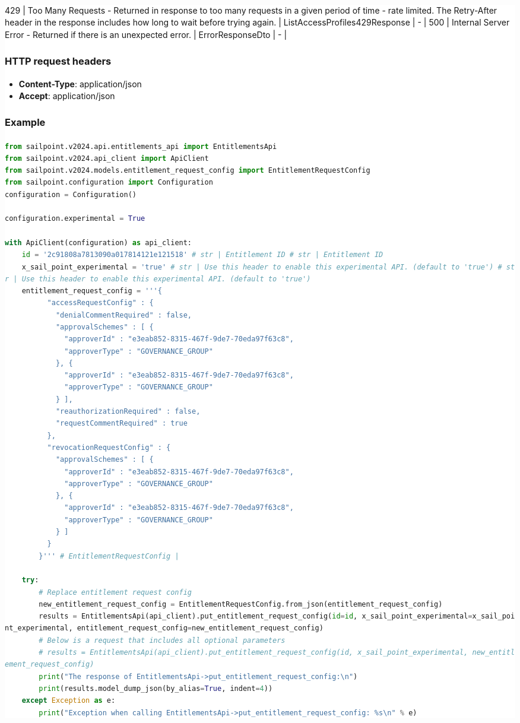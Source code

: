 429 | Too Many Requests - Returned in response to too many requests in a given period of time - rate limited. The Retry-After header in the response includes how long to wait before trying again. | ListAccessProfiles429Response |  -  |
500 | Internal Server Error - Returned if there is an unexpected error. | ErrorResponseDto |  -  |

### HTTP request headers
 - **Content-Type**: application/json
 - **Accept**: application/json

### Example

```python
from sailpoint.v2024.api.entitlements_api import EntitlementsApi
from sailpoint.v2024.api_client import ApiClient
from sailpoint.v2024.models.entitlement_request_config import EntitlementRequestConfig
from sailpoint.configuration import Configuration
configuration = Configuration()

configuration.experimental = True

with ApiClient(configuration) as api_client:
    id = '2c91808a7813090a017814121e121518' # str | Entitlement ID # str | Entitlement ID
    x_sail_point_experimental = 'true' # str | Use this header to enable this experimental API. (default to 'true') # str | Use this header to enable this experimental API. (default to 'true')
    entitlement_request_config = '''{
          "accessRequestConfig" : {
            "denialCommentRequired" : false,
            "approvalSchemes" : [ {
              "approverId" : "e3eab852-8315-467f-9de7-70eda97f63c8",
              "approverType" : "GOVERNANCE_GROUP"
            }, {
              "approverId" : "e3eab852-8315-467f-9de7-70eda97f63c8",
              "approverType" : "GOVERNANCE_GROUP"
            } ],
            "reauthorizationRequired" : false,
            "requestCommentRequired" : true
          },
          "revocationRequestConfig" : {
            "approvalSchemes" : [ {
              "approverId" : "e3eab852-8315-467f-9de7-70eda97f63c8",
              "approverType" : "GOVERNANCE_GROUP"
            }, {
              "approverId" : "e3eab852-8315-467f-9de7-70eda97f63c8",
              "approverType" : "GOVERNANCE_GROUP"
            } ]
          }
        }''' # EntitlementRequestConfig | 

    try:
        # Replace entitlement request config
        new_entitlement_request_config = EntitlementRequestConfig.from_json(entitlement_request_config)
        results = EntitlementsApi(api_client).put_entitlement_request_config(id=id, x_sail_point_experimental=x_sail_point_experimental, entitlement_request_config=new_entitlement_request_config)
        # Below is a request that includes all optional parameters
        # results = EntitlementsApi(api_client).put_entitlement_request_config(id, x_sail_point_experimental, new_entitlement_request_config)
        print("The response of EntitlementsApi->put_entitlement_request_config:\n")
        print(results.model_dump_json(by_alias=True, indent=4))
    except Exception as e:
        print("Exception when calling EntitlementsApi->put_entitlement_request_config: %s\n" % e)
```
